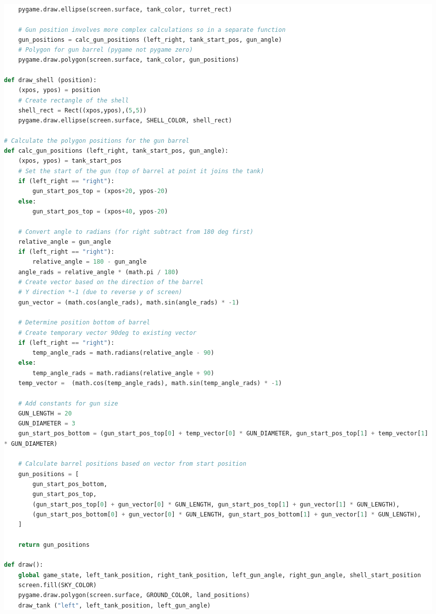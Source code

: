 ```py
    pygame.draw.ellipse(screen.surface, tank_color, turret_rect)

    # Gun position involves more complex calculations so in a separate function
    gun_positions = calc_gun_positions (left_right, tank_start_pos, gun_angle)
    # Polygon for gun barrel (pygame not pygame zero)
    pygame.draw.polygon(screen.surface, tank_color, gun_positions)

def draw_shell (position):
    (xpos, ypos) = position
    # Create rectangle of the shell
    shell_rect = Rect((xpos,ypos),(5,5))
    pygame.draw.ellipse(screen.surface, SHELL_COLOR, shell_rect)

# Calculate the polygon positions for the gun barrel
def calc_gun_positions (left_right, tank_start_pos, gun_angle):
    (xpos, ypos) = tank_start_pos
    # Set the start of the gun (top of barrel at point it joins the tank)
    if (left_right == "right"):
        gun_start_pos_top = (xpos+20, ypos-20)
    else:
        gun_start_pos_top = (xpos+40, ypos-20)

    # Convert angle to radians (for right subtract from 180 deg first)
    relative_angle = gun_angle
    if (left_right == "right"):
        relative_angle = 180 - gun_angle
    angle_rads = relative_angle * (math.pi / 180)
    # Create vector based on the direction of the barrel
    # Y direction *-1 (due to reverse y of screen)
    gun_vector = (math.cos(angle_rads), math.sin(angle_rads) * -1)

    # Determine position bottom of barrel
    # Create temporary vector 90deg to existing vector
    if (left_right == "right"):
        temp_angle_rads = math.radians(relative_angle - 90)
    else:
        temp_angle_rads = math.radians(relative_angle + 90)
    temp_vector =  (math.cos(temp_angle_rads), math.sin(temp_angle_rads) * -1)

    # Add constants for gun size
    GUN_LENGTH = 20
    GUN_DIAMETER = 3
    gun_start_pos_bottom = (gun_start_pos_top[0] + temp_vector[0] * GUN_DIAMETER, gun_start_pos_top[1] + temp_vector[1] * GUN_DIAMETER)

    # Calculate barrel positions based on vector from start position
    gun_positions = [
        gun_start_pos_bottom,
        gun_start_pos_top,
        (gun_start_pos_top[0] + gun_vector[0] * GUN_LENGTH, gun_start_pos_top[1] + gun_vector[1] * GUN_LENGTH),
        (gun_start_pos_bottom[0] + gun_vector[0] * GUN_LENGTH, gun_start_pos_bottom[1] + gun_vector[1] * GUN_LENGTH),
    ]

    return gun_positions

def draw():
    global game_state, left_tank_position, right_tank_position, left_gun_angle, right_gun_angle, shell_start_position
    screen.fill(SKY_COLOR)
    pygame.draw.polygon(screen.surface, GROUND_COLOR, land_positions)
    draw_tank ("left", left_tank_position, left_gun_angle)
```